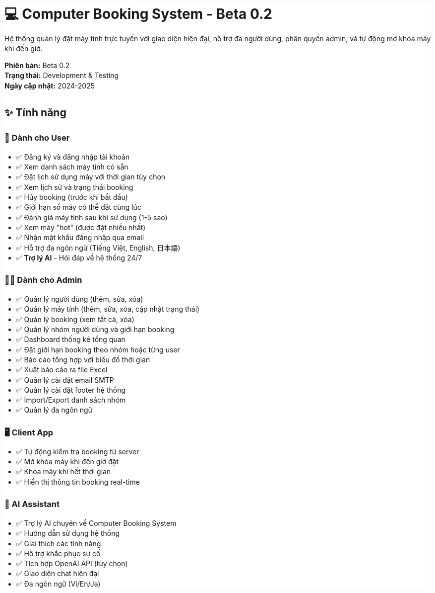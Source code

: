 # 💻 Computer Booking System - Beta 0.2

Hệ thống quản lý đặt máy tính trực tuyến với giao diện hiện đại, hỗ trợ đa người dùng, phân quyền admin, và tự động mở khóa máy khi đến giờ.

**Phiên bản:** Beta 0.2  
**Trạng thái:** Development & Testing  
**Ngày cập nhật:** 2024-2025

## ✨ Tính năng

### 🎯 Dành cho User
- ✅ Đăng ký và đăng nhập tài khoản
- ✅ Xem danh sách máy tính có sẵn
- ✅ Đặt lịch sử dụng máy với thời gian tùy chọn
- ✅ Xem lịch sử và trạng thái booking
- ✅ Hủy booking (trước khi bắt đầu)
- ✅ Giới hạn số máy có thể đặt cùng lúc
- ✅ Đánh giá máy tính sau khi sử dụng (1-5 sao)
- ✅ Xem máy "hot" (được đặt nhiều nhất)
- ✅ Nhận mật khẩu đăng nhập qua email
- ✅ Hỗ trợ đa ngôn ngữ (Tiếng Việt, English, 日本語)
- ✅ **Trợ lý AI** - Hỏi đáp về hệ thống 24/7

### 👨‍💼 Dành cho Admin
- ✅ Quản lý người dùng (thêm, sửa, xóa)
- ✅ Quản lý máy tính (thêm, sửa, xóa, cập nhật trạng thái)
- ✅ Quản lý booking (xem tất cả, xóa)
- ✅ Quản lý nhóm người dùng và giới hạn booking
- ✅ Dashboard thống kê tổng quan
- ✅ Đặt giới hạn booking theo nhóm hoặc từng user
- ✅ Báo cáo tổng hợp với biểu đồ thời gian
- ✅ Xuất báo cáo ra file Excel
- ✅ Quản lý cài đặt email SMTP
- ✅ Quản lý cài đặt footer hệ thống
- ✅ Import/Export danh sách nhóm
- ✅ Quản lý đa ngôn ngữ

### 🖥️ Client App
- ✅ Tự động kiểm tra booking từ server
- ✅ Mở khóa máy khi đến giờ đặt
- ✅ Khóa máy khi hết thời gian
- ✅ Hiển thị thông tin booking real-time

### 🤖 AI Assistant
- ✅ Trợ lý AI chuyên về Computer Booking System
- ✅ Hướng dẫn sử dụng hệ thống
- ✅ Giải thích các tính năng
- ✅ Hỗ trợ khắc phục sự cố
- ✅ Tích hợp OpenAI API (tùy chọn)
- ✅ Giao diện chat hiện đại
- ✅ Đa ngôn ngữ (Vi/En/Ja)
